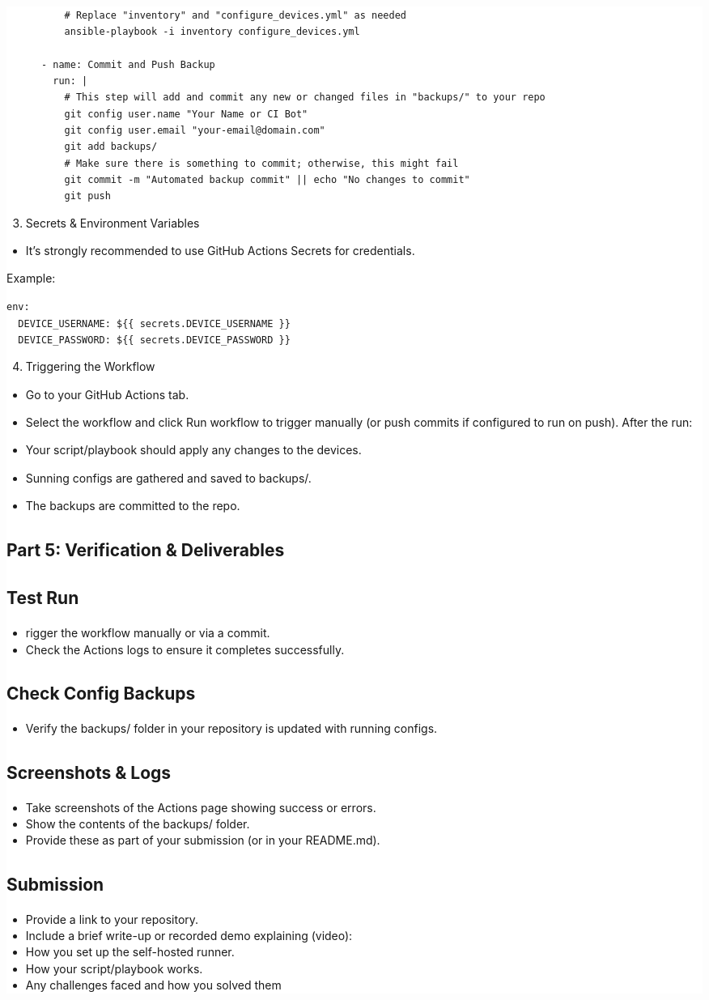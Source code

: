 ```
          # Replace "inventory" and "configure_devices.yml" as needed
          ansible-playbook -i inventory configure_devices.yml

      - name: Commit and Push Backup
        run: |
          # This step will add and commit any new or changed files in "backups/" to your repo
          git config user.name "Your Name or CI Bot"
          git config user.email "your-email@domain.com"
          git add backups/
          # Make sure there is something to commit; otherwise, this might fail
          git commit -m "Automated backup commit" || echo "No changes to commit"
          git push
```

3. Secrets & Environment Variables

  * It’s strongly recommended to use GitHub Actions Secrets for credentials.
    
Example:
```
env:
  DEVICE_USERNAME: ${{ secrets.DEVICE_USERNAME }}
  DEVICE_PASSWORD: ${{ secrets.DEVICE_PASSWORD }}
```

4. Triggering the Workflow
  * Go to your GitHub Actions tab.
  * Select the workflow and click Run workflow to trigger manually (or push commits if configured to run on push).
  After the run:
  
  * Your script/playbook should apply any changes to the devices.
  * Sunning configs are gathered and saved to backups/.
  * The backups are committed to the repo.

  
## Part 5: Verification & Deliverables
## Test Run
  * rigger the workflow manually or via a commit.
  * Check the Actions logs to ensure it completes successfully.
    
## Check Config Backups
  * Verify the backups/ folder in your repository is updated with running configs.
    
## Screenshots & Logs
* Take screenshots of the Actions page showing success or errors.
* Show the contents of the backups/ folder.
* Provide these as part of your submission (or in your README.md).
  
## Submission
* Provide a link to your repository.
* Include a brief write-up or recorded demo explaining (video):
* How you set up the self-hosted runner.
* How your script/playbook works.
* Any challenges faced and how you solved them
